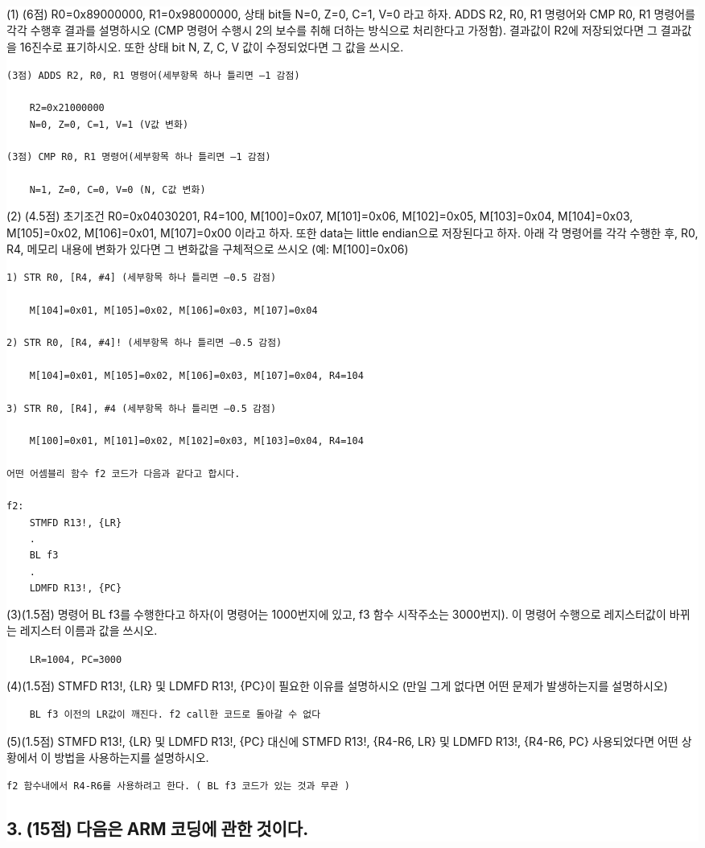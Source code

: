 (1) (6점) R0=0x89000000, R1=0x98000000, 상태 bit들 N=0, Z=0, C=1, V=0 라고 하자. ADDS R2, R0, R1 명령어와 CMP R0, R1 명령어를 각각 수행후 결과를 설명하시오 (CMP 명령어 수행시 2의 보수를 취해 더하는 방식으로 처리한다고 가정함). 결과값이 R2에 저장되었다면 그 결과값을 16진수로 표기하시오. 또한 상태 bit N, Z, C, V 값이 수정되었다면 그 값을 쓰시오.
```
(3점) ADDS R2, R0, R1 명령어(세부항목 하나 틀리면 –1 감점)

    R2=0x21000000
    N=0, Z=0, C=1, V=1 (V값 변화)

(3점) CMP R0, R1 명령어(세부항목 하나 틀리면 –1 감점)

    N=1, Z=0, C=0, V=0 (N, C값 변화)
```
(2) (4.5점) 초기조건 R0=0x04030201, R4=100, M[100]=0x07, M[101]=0x06, M[102]=0x05, M[103]=0x04, M[104]=0x03, M[105]=0x02, M[106]=0x01, M[107]=0x00 이라고 하자. 또한  data는 little endian으로 저장된다고 하자. 아래 각 명령어를 각각 수행한 후, R0, R4, 메모리 내용에 변화가 있다면 그 변화값을 구체적으로 쓰시오 (예: M[100]=0x06) 
```
1) STR R0, [R4, #4] (세부항목 하나 틀리면 –0.5 감점)

    M[104]=0x01, M[105]=0x02, M[106]=0x03, M[107]=0x04

2) STR R0, [R4, #4]! (세부항목 하나 틀리면 –0.5 감점)

    M[104]=0x01, M[105]=0x02, M[106]=0x03, M[107]=0x04, R4=104

3) STR R0, [R4], #4 (세부항목 하나 틀리면 –0.5 감점)

    M[100]=0x01, M[101]=0x02, M[102]=0x03, M[103]=0x04, R4=104

어떤 어셈블리 함수 f2 코드가 다음과 같다고 합시다.

f2: 
    STMFD R13!, {LR}
    .
    BL f3
    .
    LDMFD R13!, {PC}
```
(3)(1.5점) 명령어 BL f3를 수행한다고 하자(이 명령어는 1000번지에 있고, f3 함수 시작주소는 3000번지). 이 명령어 수행으로 레지스터값이 바뀌는 레지스터 이름과 값을 쓰시오.
```
    LR=1004, PC=3000
```
(4)(1.5점) STMFD R13!, {LR} 및 LDMFD R13!, {PC}이 필요한 이유를 설명하시오 (만일 그게 없다면 어떤 문제가 발생하는지를 설명하시오)
```
    BL f3 이전의 LR값이 깨진다. f2 call한 코드로 돌아갈 수 없다
```
(5)(1.5점) STMFD R13!, {LR} 및 LDMFD R13!, {PC} 대신에 STMFD R13!, {R4-R6, LR} 및 LDMFD R13!, {R4-R6, PC} 사용되었다면 어떤 상황에서 이 방법을 사용하는지를 설명하시오.
```
f2 함수내에서 R4-R6를 사용하려고 한다. ( BL f3 코드가 있는 것과 무관 )
```
## 3. (15점) 다음은 ARM 코딩에 관한 것이다.
